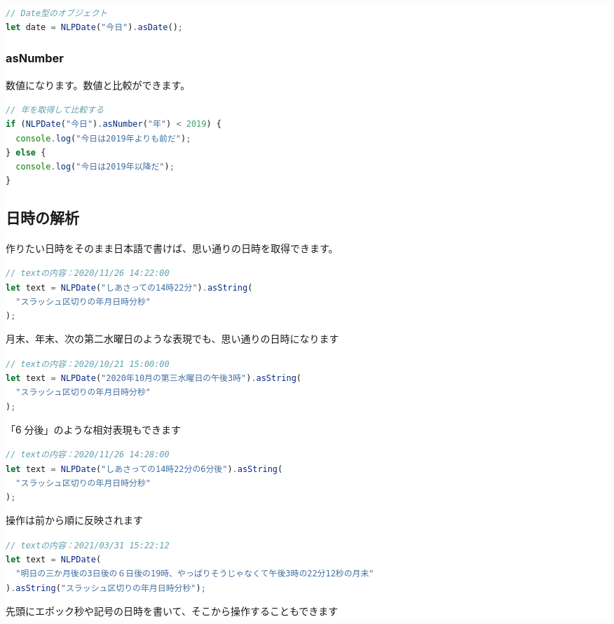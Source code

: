 ```javascript
// Date型のオブジェクト
let date = NLPDate("今日").asDate();
```

### asNumber

数値になります。数値と比較ができます。

```javascript
// 年を取得して比較する
if (NLPDate("今日").asNumber("年") < 2019) {
  console.log("今日は2019年よりも前だ");
} else {
  console.log("今日は2019年以降だ");
}
```

## 日時の解析

作りたい日時をそのまま日本語で書けば、思い通りの日時を取得できます。

```javascript
// textの内容：2020/11/26 14:22:00
let text = NLPDate("しあさっての14時22分").asString(
  "スラッシュ区切りの年月日時分秒"
);
```

月末、年末、次の第二水曜日のような表現でも、思い通りの日時になります

```javascript
// textの内容：2020/10/21 15:00:00
let text = NLPDate("2020年10月の第三水曜日の午後3時").asString(
  "スラッシュ区切りの年月日時分秒"
);
```

「6 分後」のような相対表現もできます

```javascript
// textの内容：2020/11/26 14:28:00
let text = NLPDate("しあさっての14時22分の6分後").asString(
  "スラッシュ区切りの年月日時分秒"
);
```

操作は前から順に反映されます

```javascript
// textの内容：2021/03/31 15:22:12
let text = NLPDate(
  "明日の三か月後の3日後の６日後の19時、やっぱりそうじゃなくて午後3時の22分12秒の月末"
).asString("スラッシュ区切りの年月日時分秒");
```

先頭にエポック秒や記号の日時を書いて、そこから操作することもできます
